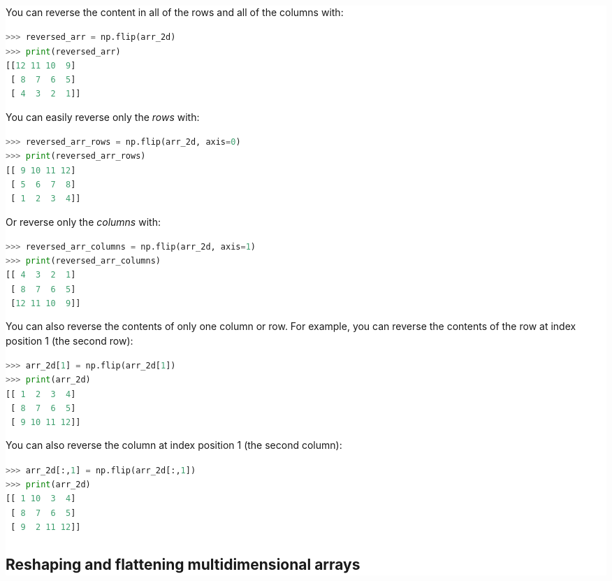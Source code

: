 
You can reverse the content in all of the rows and all of the columns with:

```python
>>> reversed_arr = np.flip(arr_2d)
>>> print(reversed_arr)
[[12 11 10  9]
 [ 8  7  6  5]
 [ 4  3  2  1]]
```


You can easily reverse only the _rows_ with:

```python
>>> reversed_arr_rows = np.flip(arr_2d, axis=0)
>>> print(reversed_arr_rows)
[[ 9 10 11 12]
 [ 5  6  7  8]
 [ 1  2  3  4]]
```


Or reverse only the _columns_ with:

```python
>>> reversed_arr_columns = np.flip(arr_2d, axis=1)
>>> print(reversed_arr_columns)
[[ 4  3  2  1]
 [ 8  7  6  5]
 [12 11 10  9]]
```


You can also reverse the contents of only one column or row. For example, you can reverse the contents of the row at index position 1 (the second row):

```python
>>> arr_2d[1] = np.flip(arr_2d[1])
>>> print(arr_2d)
[[ 1  2  3  4]
 [ 8  7  6  5]
 [ 9 10 11 12]]
```


You can also reverse the column at index position 1 (the second column):

```python
>>> arr_2d[:,1] = np.flip(arr_2d[:,1])
>>> print(arr_2d)
[[ 1 10  3  4]
 [ 8  7  6  5]
 [ 9  2 11 12]]
```



## Reshaping and flattening multidimensional arrays
